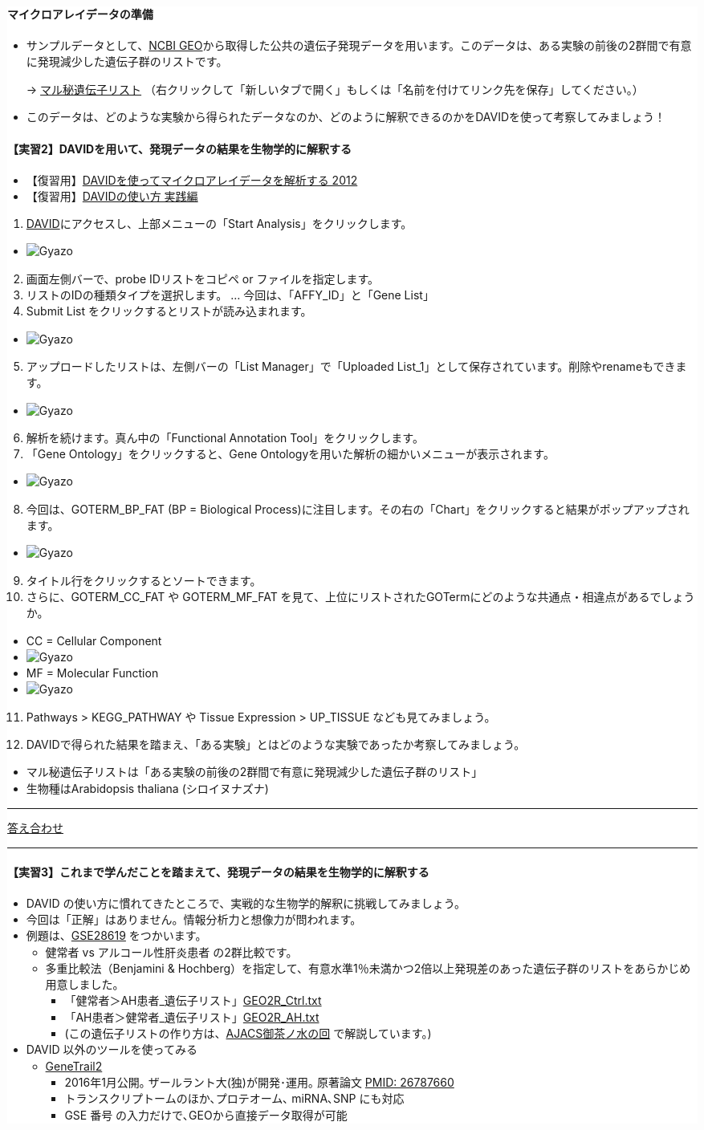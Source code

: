 #### マイクロアレイデータの準備
- サンプルデータとして、[NCBI GEO](http://www.ncbi.nlm.nih.gov/geo/)から取得した公共の遺伝子発現データを用います。このデータは、ある実験の前後の2群間で有意に発現減少した遺伝子群のリストです。  

     → [マル秘遺伝子リスト](https://raw.githubusercontent.com/AJACS-training/AJACS59/master/hono/secret_list.txt)  （右クリックして「新しいタブで開く」もしくは「名前を付けてリンク先を保存」してください。）

- このデータは、どのような実験から得られたデータなのか、どのように解釈できるのかをDAVIDを使って考察してみましょう！  

#### 【実習2】DAVIDを用いて、発現データの結果を生物学的に解釈する
- 【復習用】[DAVIDを使ってマイクロアレイデータを解析する 2012](http://doi.org/10.7875/togotv.2012.079)
- 【復習用】[DAVIDの使い方 実践編](http://doi.org/10.7875/togotv.2013.033)  

1. [DAVID](http://david.abcc.ncifcrf.gov/)にアクセスし、上部メニューの「Start Analysis」をクリックします。

- ![Gyazo](http://i.gyazo.com/f976f39aeb060a96a790f0e5b281aabe.png)

2. 画面左側バーで、probe IDリストをコピペ or ファイルを指定します。
3. リストのIDの種類タイプを選択します。 … 今回は、「AFFY_ID」と「Gene List」
4. Submit List をクリックするとリストが読み込まれます。

- ![Gyazo](http://i.gyazo.com/e8275cf9dbb203b3d8577307b462c783.png)

5. アップロードしたリストは、左側バーの「List Manager」で「Uploaded List_1」として保存されています。削除やrenameもできます。

- ![Gyazo](http://i.gyazo.com/e8270d82a68decba0249daa49914fba9.png)

6. 解析を続けます。真ん中の「Functional Annotation Tool」をクリックします。
7. 「Gene Ontology」をクリックすると、Gene Ontologyを用いた解析の細かいメニューが表示されます。

- ![Gyazo](http://i.gyazo.com/38905ceb16d6b702059667e4fb404531.png)

8. 今回は、GOTERM_BP_FAT (BP = Biological Process)に注目します。その右の「Chart」をクリックすると結果がポップアップされます。

 - ![Gyazo](http://i.gyazo.com/78301700c3d952957dd599bbb83c785f.png)

9. タイトル行をクリックするとソートできます。  
10. さらに、GOTERM_CC_FAT や GOTERM_MF_FAT を見て、上位にリストされたGOTermにどのような共通点・相違点があるでしょうか。
 - CC = Cellular Component
 - ![Gyazo](http://i.gyazo.com/117720204dfb06a3f3605f4aedec2dba.png)
 - MF = Molecular Function  
 - ![Gyazo](http://i.gyazo.com/6feb8e34beab45769e2d3e66c3c5d570.png)
11. Pathways > KEGG_PATHWAY や Tissue Expression > UP_TISSUE なども見てみましょう。

12. DAVIDで得られた結果を踏まえ、「ある実験」とはどのような実験であったか考察してみましょう。
 - マル秘遺伝子リストは「ある実験の前後の2群間で有意に発現減少した遺伝子群のリスト」  
 - 生物種はArabidopsis thaliana (シロイヌナズナ)  

---

[答え合わせ](https://github.com/AJACS-training/AJACS59/blob/master/hono/answer.md)

---

#### 【実習3】これまで学んだことを踏まえて、発現データの結果を生物学的に解釈する
- DAVID の使い方に慣れてきたところで、実戦的な生物学的解釈に挑戦してみましょう。
- 今回は「正解」はありません。情報分析力と想像力が問われます。
- 例題は、[GSE28619](http://www.ncbi.nlm.nih.gov/geo/query/acc.cgi?acc=GSE28619) をつかいます。
  - 健常者 vs アルコール性肝炎患者 の2群比較です。
  - 多重比較法（Benjamini & Hochberg）を指定して、有意水準1％未満かつ2倍以上発現差のあった遺伝子群のリストをあらかじめ用意しました。
     - 「健常者＞AH患者_遺伝子リスト」[GEO2R_Ctrl.txt](https://raw.githubusercontent.com/AJACS-training/AJACS59/master/hono/GEO2R_Ctrl.txt)
     - 「AH患者＞健常者_遺伝子リスト」[GEO2R_AH.txt](https://raw.githubusercontent.com/AJACS-training/AJACS59/master/hono/GEO2R_AH.txt)
     - (この遺伝子リストの作り方は、[AJACS御茶ノ水の回](http://doi.org/10.7875/ajacs.2015.007) で解説しています。)
- DAVID 以外のツールを使ってみる
  - [GeneTrail2](https://genetrail2.bioinf.uni-sb.de/)
    - 2016年1月公開｡ ザールラント大(独)が開発･運用｡ 原著論文 [PMID: 26787660](http://www.ncbi.nlm.nih.gov/pubmed/26787660)
    - トランスクリプトームのほか､プロテオーム､ miRNA､SNP にも対応
    - GSE 番号 の入力だけで､GEOから直接データ取得が可能